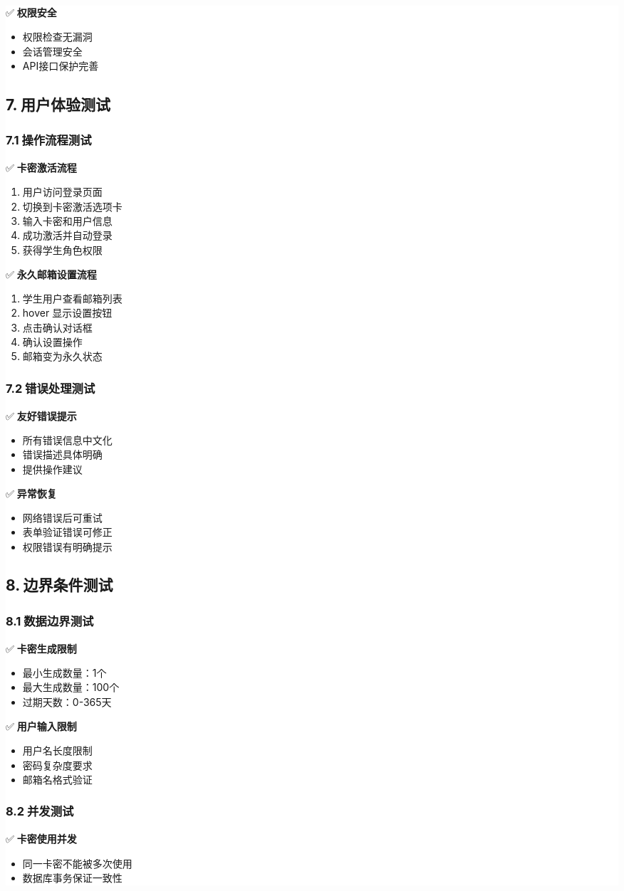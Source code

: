 ✅ **权限安全**
- 权限检查无漏洞
- 会话管理安全
- API接口保护完善

## 7. 用户体验测试

### 7.1 操作流程测试
✅ **卡密激活流程**
1. 用户访问登录页面
2. 切换到卡密激活选项卡
3. 输入卡密和用户信息
4. 成功激活并自动登录
5. 获得学生角色权限

✅ **永久邮箱设置流程**
1. 学生用户查看邮箱列表
2. hover 显示设置按钮
3. 点击确认对话框
4. 确认设置操作
5. 邮箱变为永久状态

### 7.2 错误处理测试
✅ **友好错误提示**
- 所有错误信息中文化
- 错误描述具体明确
- 提供操作建议

✅ **异常恢复**
- 网络错误后可重试
- 表单验证错误可修正
- 权限错误有明确提示

## 8. 边界条件测试

### 8.1 数据边界测试
✅ **卡密生成限制**
- 最小生成数量：1个
- 最大生成数量：100个
- 过期天数：0-365天

✅ **用户输入限制**
- 用户名长度限制
- 密码复杂度要求
- 邮箱名格式验证

### 8.2 并发测试
✅ **卡密使用并发**
- 同一卡密不能被多次使用
- 数据库事务保证一致性
